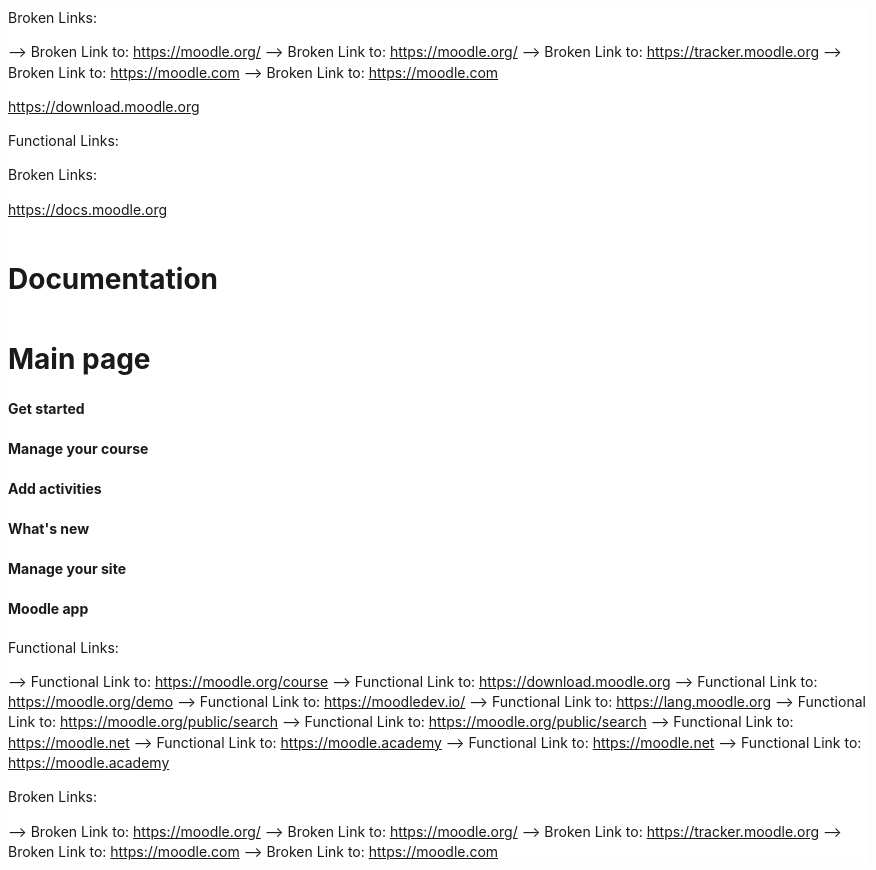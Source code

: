 Broken Links: 

--> Broken Link to: <a>https://moodle.org/</a>
--> Broken Link to: <a>https://moodle.org/</a>
--> Broken Link to: <a>https://tracker.moodle.org</a>
--> Broken Link to: <a>https://moodle.com</a>
--> Broken Link to: <a>https://moodle.com</a>



https://download.moodle.org


Functional Links: 


Broken Links: 




https://docs.moodle.org

# Documentation
# Main page
#### Get started
#### Manage your course
#### Add activities
#### What's new
#### Manage your site
#### Moodle app

Functional Links: 

--> Functional Link to: <a>https://moodle.org/course</a>
--> Functional Link to: <a>https://download.moodle.org</a>
--> Functional Link to: <a>https://moodle.org/demo</a>
--> Functional Link to: <a>https://moodledev.io/</a>
--> Functional Link to: <a>https://lang.moodle.org</a>
--> Functional Link to: <a>https://moodle.org/public/search</a>
--> Functional Link to: <a>https://moodle.org/public/search</a>
--> Functional Link to: <a>https://moodle.net</a>
--> Functional Link to: <a>https://moodle.academy</a>
--> Functional Link to: <a>https://moodle.net</a>
--> Functional Link to: <a>https://moodle.academy</a>

Broken Links: 

--> Broken Link to: <a>https://moodle.org/</a>
--> Broken Link to: <a>https://moodle.org/</a>
--> Broken Link to: <a>https://tracker.moodle.org</a>
--> Broken Link to: <a>https://moodle.com</a>
--> Broken Link to: <a>https://moodle.com</a>
